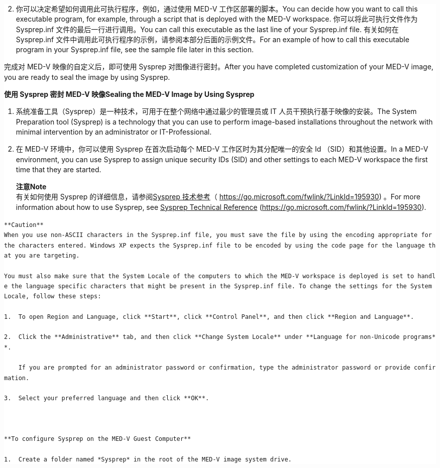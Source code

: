 

   2.  <span data-ttu-id="f40e1-131">你可以决定希望如何调用此可执行程序，例如，通过使用 MED-V 工作区部署的脚本。</span><span class="sxs-lookup"><span data-stu-id="f40e1-131">You can decide how you want to call this executable program, for example, through a script that is deployed with the MED-V workspace.</span></span> <span data-ttu-id="f40e1-132">你可以将此可执行文件作为 Sysprep.inf 文件的最后一行进行调用。</span><span class="sxs-lookup"><span data-stu-id="f40e1-132">You can call this executable as the last line of your Sysprep.inf file.</span></span> <span data-ttu-id="f40e1-133">有关如何在 Sysprep.inf 文件中调用此可执行程序的示例，请参阅本部分后面的示例文件。</span><span class="sxs-lookup"><span data-stu-id="f40e1-133">For an example of how to call this executable program in your Sysprep.inf file, see the sample file later in this section.</span></span>

<span data-ttu-id="f40e1-134">完成对 MED-V 映像的自定义后，即可使用 Sysprep 对图像进行密封。</span><span class="sxs-lookup"><span data-stu-id="f40e1-134">After you have completed customization of your MED-V image, you are ready to seal the image by using Sysprep.</span></span>

<a href="" id="bkmk-seal"></a>**<span data-ttu-id="f40e1-135">使用 Sysprep 密封 MED-V 映像</span><span class="sxs-lookup"><span data-stu-id="f40e1-135">Sealing the MED-V Image by Using Sysprep</span></span>**

1.  <span data-ttu-id="f40e1-136">系统准备工具（Sysprep）是一种技术，可用于在整个网络中通过最少的管理员或 IT 人员干预执行基于映像的安装。</span><span class="sxs-lookup"><span data-stu-id="f40e1-136">The System Preparation tool (Sysprep) is a technology that you can use to perform image-based installations throughout the network with minimal intervention by an administrator or IT-Professional.</span></span>

2.  <span data-ttu-id="f40e1-137">在 MED-V 环境中，你可以使用 Sysprep 在首次启动每个 MED-V 工作区时为其分配唯一的安全 Id （SID）和其他设置。</span><span class="sxs-lookup"><span data-stu-id="f40e1-137">In a MED-V environment, you can use Sysprep to assign unique security IDs (SID) and other settings to each MED-V workspace the first time that they are started.</span></span>

    **<span data-ttu-id="f40e1-138">注意</span><span class="sxs-lookup"><span data-stu-id="f40e1-138">Note</span></span>**  
    <span data-ttu-id="f40e1-139">有关如何使用 Sysprep 的详细信息，请参阅[Sysprep 技术参考](https://go.microsoft.com/fwlink/?LinkId=195930)（ https://go.microsoft.com/fwlink/?LinkId=195930) 。</span><span class="sxs-lookup"><span data-stu-id="f40e1-139">For more information about how to use Sysprep, see [Sysprep Technical Reference](https://go.microsoft.com/fwlink/?LinkId=195930) (https://go.microsoft.com/fwlink/?LinkId=195930).</span></span>



~~~
**Caution**  
When you use non-ASCII characters in the Sysprep.inf file, you must save the file by using the encoding appropriate for the characters entered. Windows XP expects the Sysprep.inf file to be encoded by using the code page for the language that you are targeting.

You must also make sure that the System Locale of the computers to which the MED-V workspace is deployed is set to handle the language specific characters that might be present in the Sysprep.inf file. To change the settings for the System Locale, follow these steps:

1.  To open Region and Language, click **Start**, click **Control Panel**, and then click **Region and Language**.

2.  Click the **Administrative** tab, and then click **Change System Locale** under **Language for non-Unicode programs**.

    If you are prompted for an administrator password or confirmation, type the administrator password or provide confirmation.

3.  Select your preferred language and then click **OK**.



**To configure Sysprep on the MED-V Guest Computer**

1.  Create a folder named *Sysprep* in the root of the MED-V image system drive.

~~~